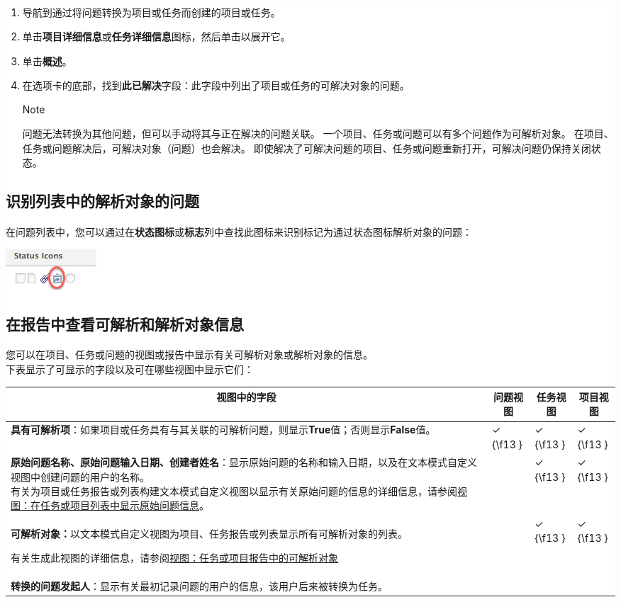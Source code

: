 1. 导航到通过将问题转换为项目或任务而创建的项目或任务。
1. 单击&#x200B;**项目详细信息**&#x200B;或&#x200B;**任务详细信息**&#x200B;图标，然后单击以展开它。
1. 单击&#x200B;**概述**。
1. 在选项卡的底部，找到&#x200B;**此已解决**&#x200B;字段：此字段中列出了项目或任务的可解决对象的问题。

   >[!NOTE]
   >
   >问题无法转换为其他问题，但可以手动将其与正在解决的问题关联。 一个项目、任务或问题可以有多个问题作为可解析对象。 在项目、任务或问题解决后，可解决对象（问题）也会解决。 即使解决了可解决问题的项目、任务或问题重新打开，可解决问题仍保持关闭状态。

## 识别列表中的解析对象的问题

在问题列表中，您可以通过在&#x200B;**状态图标**&#x200B;或&#x200B;**标志**&#x200B;列中查找此图标来识别标记为通过状态图标解析对象的问题：

![](assets/ro1.png)

## 在报告中查看可解析和解析对象信息

您可以在项目、任务或问题的视图或报告中显示有关可解析对象或解析对象的信息。\
下表显示了可显示的字段以及可在哪些视图中显示它们：

<table style="table-layout:auto"> 
 <col> 
 <col> 
 <col> 
 <col> 
 <thead> 
  <tr> 
   <th><strong>视图中的字段</strong> </th> 
   <th><strong>问题视图</strong> </th> 
   <th><strong>任务视图</strong> </th> 
   <th><strong>项目视图</strong> </th> 
  </tr> 
 </thead> 
 <tbody> 
  <tr> 
   <td><strong>具有可解析项</strong>：如果项目或任务具有与其关联的可解析问题，则显示<strong>True</strong>值；否则显示<strong>False</strong>值。</td> 
   <td>✓ {\f13 }</td> 
   <td>✓ {\f13 }</td> 
   <td>✓ {\f13 }</td> 
  </tr> 
  <tr> 
   <td><strong>原始问题名称、原始问题输入日期、创建者姓名</strong>：显示原始问题的名称和输入日期，以及在文本模式自定义视图中创建问题的用户的名称。<br>有关为项目或任务报告或列表构建文本模式自定义视图以显示有关原始问题的信息的详细信息，请参阅<a href="../../../reports-and-dashboards/reports/custom-view-filter-grouping-samples/view-display-original-issue-info-task-project-list.md" class="MCXref xref">视图：在任务或项目列表中显示原始问题信息</a>。<br></td> 
   <td> </td> 
   <td> ✓ {\f13 }</td> 
   <td> ✓ {\f13 }</td> 
  </tr> 
  <tr> 
   <td> <p><strong>可解析对象：</strong>以文本模式自定义视图为项目、任务报告或列表显示所有可解析对象的列表。</p> <p>有关生成此视图的详细信息，请参阅<a href="../../../reports-and-dashboards/reports/custom-view-filter-grouping-samples/view-resolvable-objects-task-project-report.md" class="MCXref xref">视图：任务或项目报告中的可解析对象</a></p> </td> 
   <td> </td> 
   <td>✓ {\f13 }</td> 
   <td> ✓ {\f13 }</td> 
  </tr> 
  <tr> 
   <td><strong>转换的问题发起人</strong>：显示有关最初记录问题的用户的信息，该用户后来被转换为任务。 </td> 
